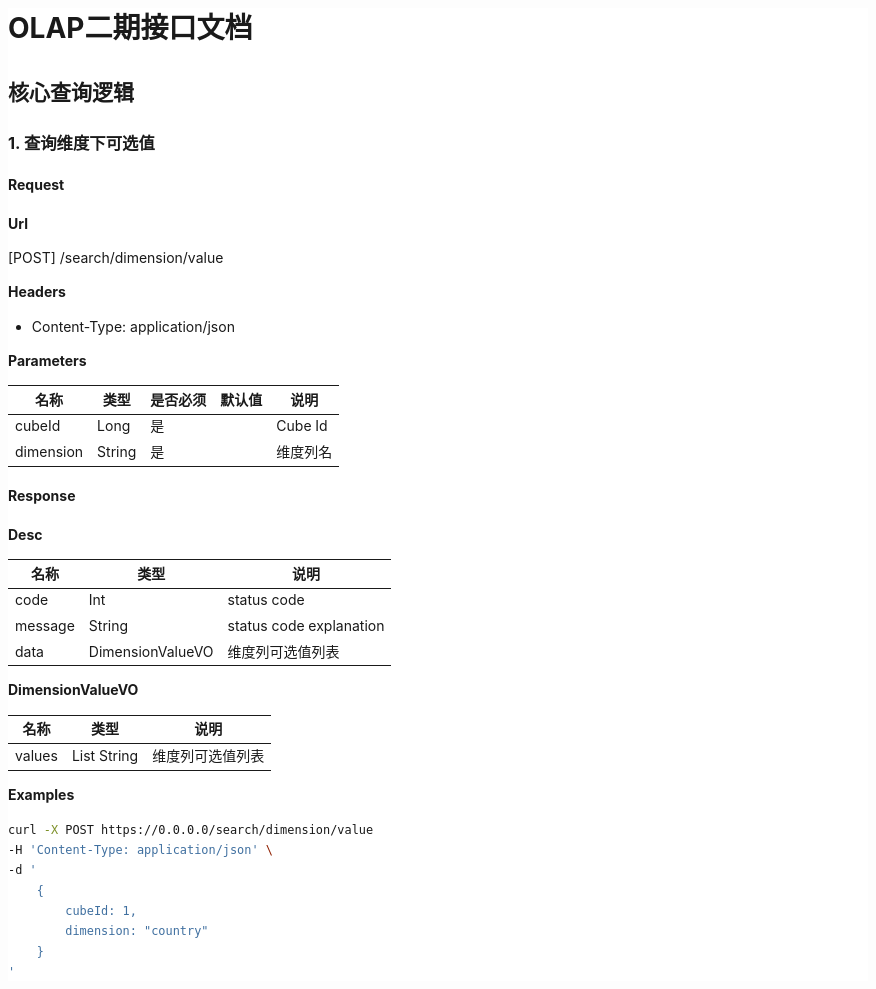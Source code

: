 # OLAP二期接口文档



## 核心查询逻辑

### 1. 查询维度下可选值

#### Request
**Url** 

[POST] /search/dimension/value

**Headers**

- Content-Type: application/json

**Parameters**

| 名称      | 类型    | 是否必须 | 默认值 | 说明    |
| --------- | ------- | -------- | ------ | ------------ |
| cubeId    | Long    | 是       |        | Cube Id     |
| dimension | String  | 是       |        | 维度列名 |

#### Response

**Desc**

| 名称      | 类型    |  说明    |
| --------- | -------  | ------------ |
| code    | Int    | status code     |
| message    | String    | status code explanation     |
| data | DimensionValueVO | 维度列可选值列表 |

**DimensionValueVO**

| 名称      | 类型    |  说明    |
| --------- | -------  | ------------ |
| values|List String    | 维度列可选值列表     |

**Examples**

```bash
curl -X POST https://0.0.0.0/search/dimension/value
-H 'Content-Type: application/json' \
-d '
    {
        cubeId: 1,
        dimension: "country"
    }
'
```
